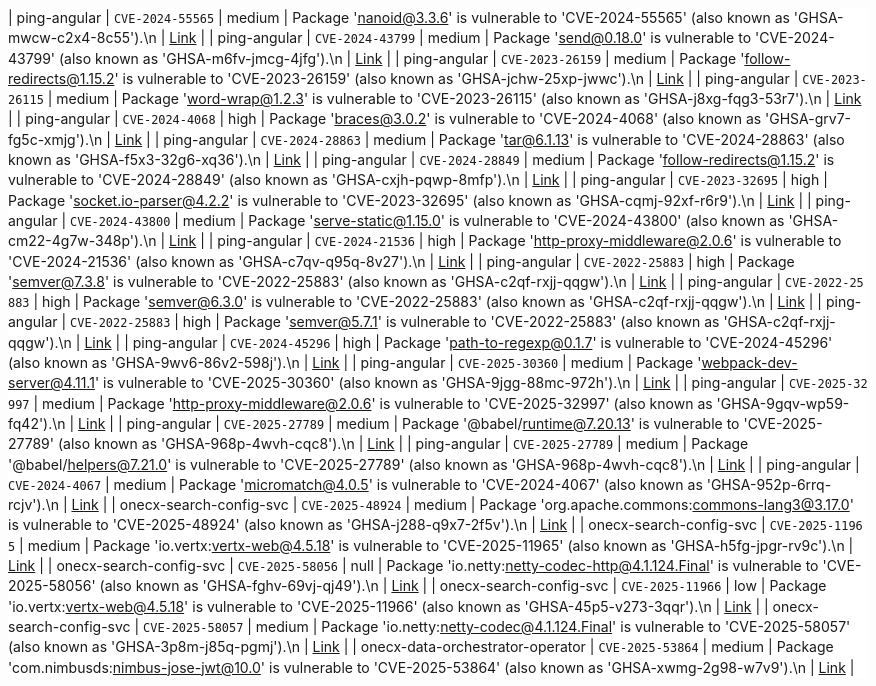 | ping-angular | `CVE-2024-55565` | medium | Package 'nanoid@3.3.6' is vulnerable to 'CVE-2024-55565' (also known as 'GHSA-mwcw-c2x4-8c55').\n | [Link](https://github.com/onecx/ping-angular/security/code-scanning/34) |
| ping-angular | `CVE-2024-43799` | medium | Package 'send@0.18.0' is vulnerable to 'CVE-2024-43799' (also known as 'GHSA-m6fv-jmcg-4jfg').\n | [Link](https://github.com/onecx/ping-angular/security/code-scanning/33) |
| ping-angular | `CVE-2023-26159` | medium | Package 'follow-redirects@1.15.2' is vulnerable to 'CVE-2023-26159' (also known as 'GHSA-jchw-25xp-jwwc').\n | [Link](https://github.com/onecx/ping-angular/security/code-scanning/32) |
| ping-angular | `CVE-2023-26115` | medium | Package 'word-wrap@1.2.3' is vulnerable to 'CVE-2023-26115' (also known as 'GHSA-j8xg-fqg3-53r7').\n | [Link](https://github.com/onecx/ping-angular/security/code-scanning/31) |
| ping-angular | `CVE-2024-4068` | high | Package 'braces@3.0.2' is vulnerable to 'CVE-2024-4068' (also known as 'GHSA-grv7-fg5c-xmjg').\n | [Link](https://github.com/onecx/ping-angular/security/code-scanning/30) |
| ping-angular | `CVE-2024-28863` | medium | Package 'tar@6.1.13' is vulnerable to 'CVE-2024-28863' (also known as 'GHSA-f5x3-32g6-xq36').\n | [Link](https://github.com/onecx/ping-angular/security/code-scanning/29) |
| ping-angular | `CVE-2024-28849` | medium | Package 'follow-redirects@1.15.2' is vulnerable to 'CVE-2024-28849' (also known as 'GHSA-cxjh-pqwp-8mfp').\n | [Link](https://github.com/onecx/ping-angular/security/code-scanning/28) |
| ping-angular | `CVE-2023-32695` | high | Package 'socket.io-parser@4.2.2' is vulnerable to 'CVE-2023-32695' (also known as 'GHSA-cqmj-92xf-r6r9').\n | [Link](https://github.com/onecx/ping-angular/security/code-scanning/27) |
| ping-angular | `CVE-2024-43800` | medium | Package 'serve-static@1.15.0' is vulnerable to 'CVE-2024-43800' (also known as 'GHSA-cm22-4g7w-348p').\n | [Link](https://github.com/onecx/ping-angular/security/code-scanning/26) |
| ping-angular | `CVE-2024-21536` | high | Package 'http-proxy-middleware@2.0.6' is vulnerable to 'CVE-2024-21536' (also known as 'GHSA-c7qv-q95q-8v27').\n | [Link](https://github.com/onecx/ping-angular/security/code-scanning/25) |
| ping-angular | `CVE-2022-25883` | high | Package 'semver@7.3.8' is vulnerable to 'CVE-2022-25883' (also known as 'GHSA-c2qf-rxjj-qqgw').\n | [Link](https://github.com/onecx/ping-angular/security/code-scanning/24) |
| ping-angular | `CVE-2022-25883` | high | Package 'semver@6.3.0' is vulnerable to 'CVE-2022-25883' (also known as 'GHSA-c2qf-rxjj-qqgw').\n | [Link](https://github.com/onecx/ping-angular/security/code-scanning/23) |
| ping-angular | `CVE-2022-25883` | high | Package 'semver@5.7.1' is vulnerable to 'CVE-2022-25883' (also known as 'GHSA-c2qf-rxjj-qqgw').\n | [Link](https://github.com/onecx/ping-angular/security/code-scanning/22) |
| ping-angular | `CVE-2024-45296` | high | Package 'path-to-regexp@0.1.7' is vulnerable to 'CVE-2024-45296' (also known as 'GHSA-9wv6-86v2-598j').\n | [Link](https://github.com/onecx/ping-angular/security/code-scanning/21) |
| ping-angular | `CVE-2025-30360` | medium | Package 'webpack-dev-server@4.11.1' is vulnerable to 'CVE-2025-30360' (also known as 'GHSA-9jgg-88mc-972h').\n | [Link](https://github.com/onecx/ping-angular/security/code-scanning/20) |
| ping-angular | `CVE-2025-32997` | medium | Package 'http-proxy-middleware@2.0.6' is vulnerable to 'CVE-2025-32997' (also known as 'GHSA-9gqv-wp59-fq42').\n | [Link](https://github.com/onecx/ping-angular/security/code-scanning/19) |
| ping-angular | `CVE-2025-27789` | medium | Package '@babel/runtime@7.20.13' is vulnerable to 'CVE-2025-27789' (also known as 'GHSA-968p-4wvh-cqc8').\n | [Link](https://github.com/onecx/ping-angular/security/code-scanning/18) |
| ping-angular | `CVE-2025-27789` | medium | Package '@babel/helpers@7.21.0' is vulnerable to 'CVE-2025-27789' (also known as 'GHSA-968p-4wvh-cqc8').\n | [Link](https://github.com/onecx/ping-angular/security/code-scanning/17) |
| ping-angular | `CVE-2024-4067` | medium | Package 'micromatch@4.0.5' is vulnerable to 'CVE-2024-4067' (also known as 'GHSA-952p-6rrq-rcjv').\n | [Link](https://github.com/onecx/ping-angular/security/code-scanning/16) |
| onecx-search-config-svc | `CVE-2025-48924` | medium | Package 'org.apache.commons:commons-lang3@3.17.0' is vulnerable to 'CVE-2025-48924' (also known as 'GHSA-j288-q9x7-2f5v').\n | [Link](https://github.com/onecx/onecx-search-config-svc/security/code-scanning/5) |
| onecx-search-config-svc | `CVE-2025-11965` | medium | Package 'io.vertx:vertx-web@4.5.18' is vulnerable to 'CVE-2025-11965' (also known as 'GHSA-h5fg-jpgr-rv9c').\n | [Link](https://github.com/onecx/onecx-search-config-svc/security/code-scanning/4) |
| onecx-search-config-svc | `CVE-2025-58056` | null | Package 'io.netty:netty-codec-http@4.1.124.Final' is vulnerable to 'CVE-2025-58056' (also known as 'GHSA-fghv-69vj-qj49').\n | [Link](https://github.com/onecx/onecx-search-config-svc/security/code-scanning/3) |
| onecx-search-config-svc | `CVE-2025-11966` | low | Package 'io.vertx:vertx-web@4.5.18' is vulnerable to 'CVE-2025-11966' (also known as 'GHSA-45p5-v273-3qqr').\n | [Link](https://github.com/onecx/onecx-search-config-svc/security/code-scanning/2) |
| onecx-search-config-svc | `CVE-2025-58057` | medium | Package 'io.netty:netty-codec@4.1.124.Final' is vulnerable to 'CVE-2025-58057' (also known as 'GHSA-3p8m-j85q-pgmj').\n | [Link](https://github.com/onecx/onecx-search-config-svc/security/code-scanning/1) |
| onecx-data-orchestrator-operator | `CVE-2025-53864` | medium | Package 'com.nimbusds:nimbus-jose-jwt@10.0' is vulnerable to 'CVE-2025-53864' (also known as 'GHSA-xwmg-2g98-w7v9').\n | [Link](https://github.com/onecx/onecx-data-orchestrator-operator/security/code-scanning/11) |
